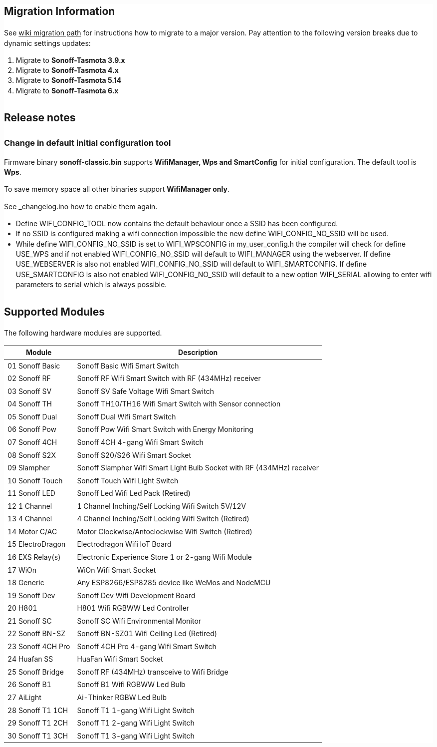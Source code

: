 ## Migration Information
See [wiki migration path](https://github.com/arendst/Sonoff-Tasmota/wiki/Upgrade#migration-path) for instructions how to migrate to a major version. Pay attention to the following version breaks due to dynamic settings updates:

1. Migrate to **Sonoff-Tasmota 3.9.x**
2. Migrate to **Sonoff-Tasmota 4.x**
3. Migrate to **Sonoff-Tasmota 5.14**
4. Migrate to **Sonoff-Tasmota 6.x**

## Release notes
### Change in default initial configuration tool
Firmware binary **sonoff-classic.bin** supports **WifiManager, Wps and SmartConfig** for initial configuration. The default tool is **Wps**.

To save memory space all other binaries support **WifiManager only**.

See _changelog.ino how to enable them again.
- Define WIFI_CONFIG_TOOL now contains the default behaviour once a SSID has been configured.
- If no SSID is configured making a wifi connection impossible the new define WIFI_CONFIG_NO_SSID will be used.
- While define WIFI_CONFIG_NO_SSID is set to WIFI_WPSCONFIG in my_user_config.h the compiler will check for define USE_WPS and if not enabled WIFI_CONFIG_NO_SSID will default to WIFI_MANAGER using the webserver. If define USE_WEBSERVER is also not enabled WIFI_CONFIG_NO_SSID will default to WIFI_SMARTCONFIG. If define USE_SMARTCONFIG is also not enabled WIFI_CONFIG_NO_SSID will default to a new option WIFI_SERIAL allowing to enter wifi parameters to serial which is always possible.

## Supported Modules
The following hardware modules are supported.

Module            | Description
------------------|-----------------------
01 Sonoff Basic   | Sonoff Basic Wifi Smart Switch
02 Sonoff RF      | Sonoff RF Wifi Smart Switch with RF (434MHz) receiver
03 Sonoff SV      | Sonoff SV Safe Voltage Wifi Smart Switch
04 Sonoff TH      | Sonoff TH10/TH16 Wifi Smart Switch with Sensor connection
05 Sonoff Dual    | Sonoff Dual Wifi Smart Switch
06 Sonoff Pow     | Sonoff Pow Wifi Smart Switch with Energy Monitoring
07 Sonoff 4CH     | Sonoff 4CH 4-gang Wifi Smart Switch
08 Sonoff S2X     | Sonoff S20/S26 Wifi Smart Socket
09 Slampher       | Sonoff Slampher Wifi Smart Light Bulb Socket with RF (434MHz) receiver
10 Sonoff Touch   | Sonoff Touch Wifi Light Switch
11 Sonoff LED     | Sonoff Led Wifi Led Pack (Retired)
12 1 Channel      | 1 Channel Inching/Self Locking Wifi Switch 5V/12V
13 4 Channel      | 4 Channel Inching/Self Locking Wifi Switch (Retired)
14 Motor C/AC     | Motor Clockwise/Antoclockwise Wifi Switch (Retired)
15 ElectroDragon  | Electrodragon Wifi IoT Board
16 EXS Relay(s)   | Electronic Experience Store 1 or 2-gang Wifi Module
17 WiOn           | WiOn Wifi Smart Socket
18 Generic        | Any ESP8266/ESP8285 device like WeMos and NodeMCU
19 Sonoff Dev     | Sonoff Dev Wifi Development Board
20 H801           | H801 Wifi RGBWW Led Controller
21 Sonoff SC      | Sonoff SC Wifi Environmental Monitor
22 Sonoff BN-SZ   | Sonoff BN-SZ01 Wifi Ceiling Led (Retired)
23 Sonoff 4CH Pro | Sonoff 4CH Pro 4-gang Wifi Smart Switch
24 Huafan SS      | HuaFan Wifi Smart Socket
25 Sonoff Bridge  | Sonoff RF (434MHz) transceive to Wifi Bridge
26 Sonoff B1      | Sonoff B1 Wifi RGBWW Led Bulb
27 AiLight        | Ai-Thinker RGBW Led Bulb
28 Sonoff T1 1CH  | Sonoff T1 1-gang Wifi Light Switch
29 Sonoff T1 2CH  | Sonoff T1 2-gang Wifi Light Switch
30 Sonoff T1 3CH  | Sonoff T1 3-gang Wifi Light Switch